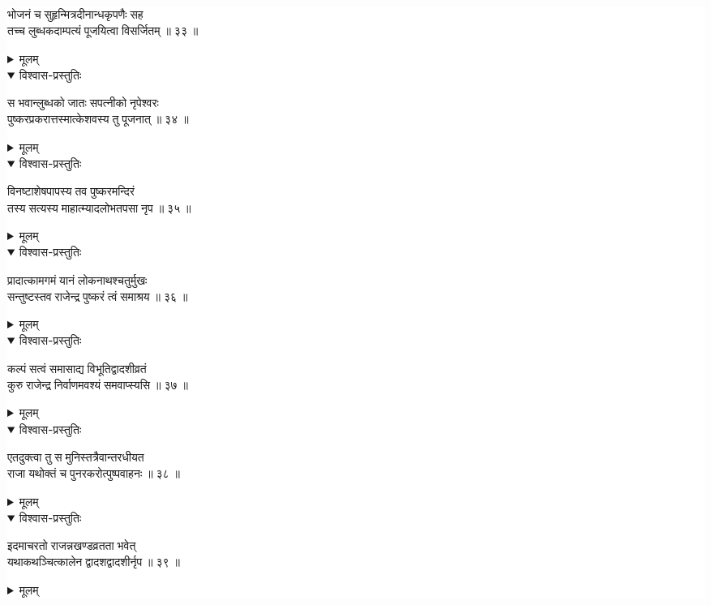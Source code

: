 भोजनं च सुहृन्मित्रदीनान्धकृपणैः सह  
तच्च लुब्धकदाम्पत्यं पूजयित्वा विसर्जितम् ॥ ३३ ॥
</details>

<details><summary>मूलम्</summary></details>



<details open><summary>विश्वास-प्रस्तुतिः</summary>

स भवान्लुब्धको जातः सपत्नीको नृपेश्वरः  
पुष्करप्रकरात्तस्मात्केशवस्य तु पूजनात् ॥ ३४ ॥
</details>

<details><summary>मूलम्</summary></details>



<details open><summary>विश्वास-प्रस्तुतिः</summary>

विनष्टाशेषपापस्य तव पुष्करमन्दिरं  
तस्य सत्यस्य माहात्म्यादलोभतपसा नृप ॥ ३५ ॥
</details>

<details><summary>मूलम्</summary></details>



<details open><summary>विश्वास-प्रस्तुतिः</summary>

प्रादात्कामगमं यानं लोकनाथश्चतुर्मुखः  
सन्तुष्टस्तव राजेन्द्र पुष्करं त्वं समाश्रय ॥ ३६ ॥
</details>

<details><summary>मूलम्</summary></details>



<details open><summary>विश्वास-प्रस्तुतिः</summary>

कल्पं सत्वं समासाद्य विभूतिद्वादशीव्रतं  
कुरु राजेन्द्र निर्वाणमवश्यं समवाप्स्यसि ॥ ३७ ॥
</details>

<details><summary>मूलम्</summary></details>



<details open><summary>विश्वास-प्रस्तुतिः</summary>

एतदुक्त्वा तु स मुनिस्तत्रैवान्तरधीयत  
राजा यथोक्तं च पुनरकरोत्पुष्पवाहनः ॥ ३८ ॥
</details>

<details><summary>मूलम्</summary></details>



<details open><summary>विश्वास-प्रस्तुतिः</summary>

इदमाचरतो राजन्नखण्डव्रतता भवेत्  
यथाकथञ्चित्कालेन द्वादशद्वादशीर्नृप ॥ ३९ ॥
</details>

<details><summary>मूलम्</summary></details>
